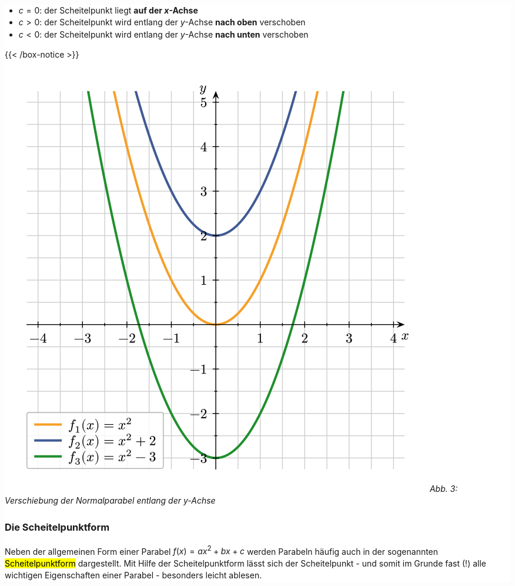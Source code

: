 - $c=0$: der Scheitelpunkt liegt **auf der $x$-Achse**
- $c>0$: der Scheitelpunkt wird entlang der $y$-Achse **nach oben** verschoben
- $c<0$: der Scheitelpunkt wird entlang der $y$-Achse **nach unten** verschoben

{{< /box-notice >}}

![Verschiebung der Normalparabel entlang der y-Achse](img/Verschiebung.svg)
*Abb. 3: Verschiebung der Normalparabel entlang der y-Achse*

### Die Scheitelpunktform

Neben der allgemeinen Form einer Parabel $f(x)=ax^2+bx+c$ werden Parabeln häufig auch in der sogenannten <mark>Scheitelpunktform</mark> dargestellt. Mit Hilfe der Scheitelpunktform lässt sich der Scheitelpunkt - und somit im Grunde fast (!) alle wichtigen Eigenschaften einer Parabel - besonders leicht ablesen.

